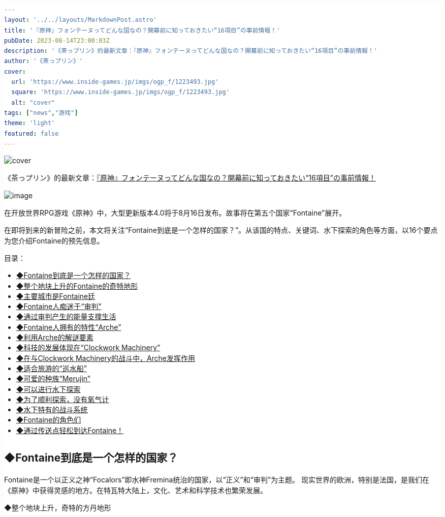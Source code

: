```yaml
---
layout: '../../layouts/MarkdownPost.astro'
title: '『原神』フォンテーヌってどんな国なの？開幕前に知っておきたい“16項目”の事前情報！'
pubDate: 2023-08-14T23:00:03Z
description: '《茶っプリン》的最新文章：『原神』フォンテーヌってどんな国なの？開幕前に知っておきたい“16項目”の事前情報！'
author: '《茶っプリン》'
cover:
  url: 'https://www.inside-games.jp/imgs/ogp_f/1223493.jpg'
  square: 'https://www.inside-games.jp/imgs/ogp_f/1223493.jpg'
  alt: "cover"
tags: ["news","游戏"]
theme: 'light'
featured: false
---
```


![cover](https://www.inside-games.jp/imgs/ogp_f/1223493.jpg)

《茶っプリン》的最新文章：[『原神』フォンテーヌってどんな国なの？開幕前に知っておきたい“16項目”の事前情報！](https://www.inside-games.jp/article/2023/08/15/147845.html)

![image](https://www.inside-games.jp/imgs/zoom/1223451.jpg)

在开放世界RPG游戏《原神》中，大型更新版本4.0将于8月16日发布。故事将在第五个国家“Fontaine”展开。

在即将到来的新冒险之前，本文将关注“Fontaine到底是一个怎样的国家？”。从该国的特点、关键词、水下探索的角色等方面，以16个要点为您介绍Fontaine的预先信息。

目录：
- [◆Fontaine到底是一个怎样的国家？](#heading-1)
- [◆整个地块上升的Fontaine的奇特地形](#heading-2)
- [◆主要城市是Fontaine廷](#heading-3)
- [◆Fontaine人痴迷于“审判”](#heading-4)
- [◆通过审判产生的能量支撑生活](#heading-5)
- [◆Fontaine人拥有的特性“Arche”](#heading-6)
- [◆利用Arche的解谜要素](#heading-7)
- [◆科技的发展体现在“Clockwork Machinery”](#heading-8)
- [◆在与Clockwork Machinery的战斗中，Arche发挥作用](#heading-9)
- [◆适合旅游的“巡水船”](#heading-10)
- [◆可爱的种族“Merujin”](#heading-11)
- [◆可以进行水下探索](#heading-12)
- [◆为了顺利探索，没有氧气计](#heading-13)
- [◆水下特有的战斗系统](#heading-14)
- [◆Fontaine的角色们](#heading-15)
- [◆通过传送点轻松到达Fontaine！](#heading-23)

## ◆Fontaine到底是一个怎样的国家？

Fontaine是一个以正义之神“Focalors”即水神Fremina统治的国家，以“正义”和“审判”为主题。
现实世界的欧洲，特别是法国，是我们在《原神》中获得灵感的地方。在特瓦特大陆上，文化、艺术和科学技术也繁荣发展。

◆整个地块上升，奇特的方丹地形
